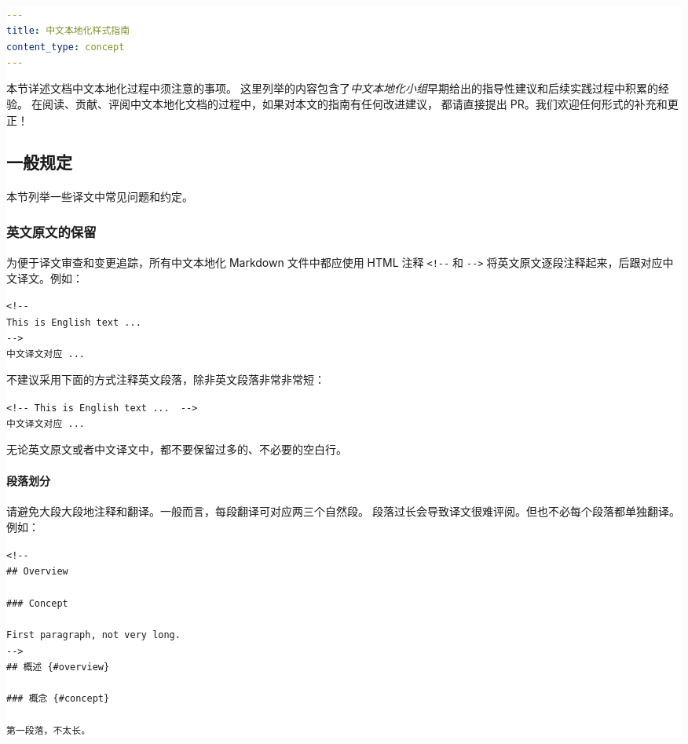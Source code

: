 ```yaml
---
title: 中文本地化样式指南
content_type: concept
---
```




本节详述文档中文本地化过程中须注意的事项。
这里列举的内容包含了*中文本地化小组*早期给出的指导性建议和后续实践过程中积累的经验。
在阅读、贡献、评阅中文本地化文档的过程中，如果对本文的指南有任何改进建议，
都请直接提出 PR。我们欢迎任何形式的补充和更正！



## 一般规定

本节列举一些译文中常见问题和约定。

### 英文原文的保留

为便于译文审查和变更追踪，所有中文本地化 Markdown 文件中都应使用 HTML 注释
`<!--` 和 `-->` 将英文原文逐段注释起来，后跟对应中文译文。例如：

```
<!--
This is English text ... 
-->
中文译文对应 ...
```

不建议采用下面的方式注释英文段落，除非英文段落非常非常短：

```
<!-- This is English text ...  -->
中文译文对应 ...

```

无论英文原文或者中文译文中，都不要保留过多的、不必要的空白行。

#### 段落划分

请避免大段大段地注释和翻译。一般而言，每段翻译可对应两三个自然段。
段落过长会导致译文很难评阅。但也不必每个段落都单独翻译。例如：

```
<!--
## Overview

### Concept

First paragraph, not very long.
-->
## 概述 {#overview}

### 概念 {#concept}

第一段落，不太长。
```
